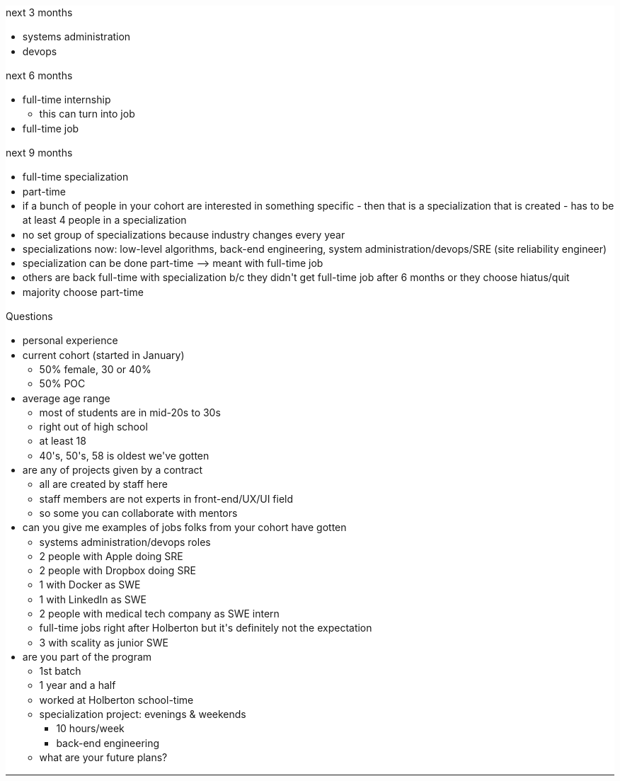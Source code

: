 next 3 months

* systems administration
* devops

next 6 months

* full-time internship
  * this can turn into job
* full-time job

next 9 months

* full-time specialization
* part-time
* if a bunch of people in your cohort are interested in something specific -
  then that is a specialization that is created - has to be at least 4 people in
  a specialization
* no set group of specializations because industry changes every year
* specializations now: low-level algorithms, back-end engineering, system
  administration/devops/SRE (site reliability engineer)
* specialization can be done part-time --> meant with full-time job
* others are back full-time with specialization b/c they didn't get full-time
  job after 6 months or they choose hiatus/quit
* majority choose part-time

Questions

* personal experience
* current cohort (started in January)
  * 50% female, 30 or 40%
  * 50% POC
* average age range
  * most of students are in mid-20s to 30s
  * right out of high school
  * at least 18
  * 40's, 50's, 58 is oldest we've gotten
* are any of projects given by a contract
  * all are created by staff here
  * staff members are not experts in front-end/UX/UI field
  * so some you can collaborate with mentors
* can you give me examples of jobs folks from your cohort have gotten
  * systems administration/devops roles
  * 2 people with Apple doing SRE
  * 2 people with Dropbox doing SRE
  * 1 with Docker as SWE
  * 1 with LinkedIn as SWE
  * 2 people with medical tech company as SWE intern
  * full-time jobs right after Holberton but it's definitely not the expectation
  * 3 with scality as junior SWE
* are you part of the program
  * 1st batch
  * 1 year and a half
  * worked at Holberton school-time
  * specialization project: evenings & weekends
    * 10 hours/week
    * back-end engineering
  * what are your future plans?

---